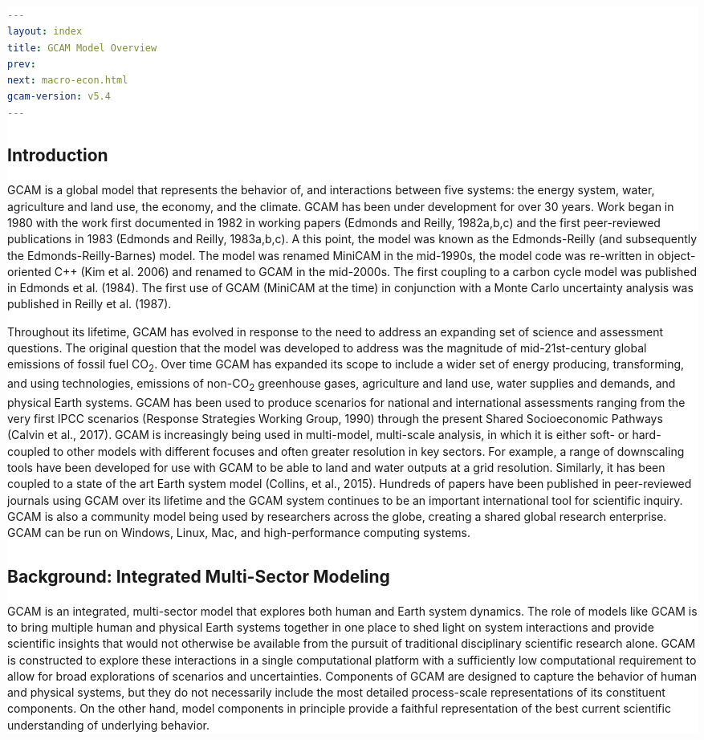 ```yaml
---
layout: index
title: GCAM Model Overview
prev: 
next: macro-econ.html
gcam-version: v5.4 
---
```


## Introduction

GCAM is a global model that represents the behavior of, and interactions between five systems: the energy system, water, agriculture and land use, the economy, and the climate. GCAM has been under development for over 30 years. Work began in 1980 with the work first documented in 1982 in working papers (Edmonds and Reilly, 1982a,b,c) and the first peer-reviewed publications in 1983 (Edmonds and Reilly, 1983a,b,c). A this point, the model was known as the Edmonds-Reilly (and subsequently the Edmonds-Reilly-Barnes) model. The model was renamed MiniCAM in the mid-1990s, the model code was re-written in object-oriented C++ (Kim et al. 2006) and renamed to GCAM in the mid-2000s. The first coupling to a carbon cycle model was published in Edmonds et al. (1984). The first use of GCAM (MiniCAM at the time) in conjunction with a Monte Carlo uncertainty analysis was published in Reilly et al. (1987).

Throughout its lifetime, GCAM has evolved in response to the need to address an expanding set of science and assessment questions. The original question that the model was developed to address was the magnitude of mid-21st-century global emissions of fossil fuel CO<sub>2</sub>. Over time GCAM has expanded its scope to include a wider set of energy producing, transforming, and using technologies, emissions of non-CO<sub>2</sub> greenhouse gases, agriculture and land use, water supplies and demands, and physical Earth systems. GCAM has been used to produce scenarios for national and international assessments ranging from the very first IPCC scenarios (Response Strategies Working Group, 1990) through the present Shared Socioeconomic Pathways (Calvin et al., 2017). GCAM is increasingly being used in multi-model, multi-scale analysis, in which it is either soft- or hard-coupled to other models with different focuses and often greater resolution in key sectors. For example, a range of downscaling tools have been developed for use with GCAM to be able to land and water outputs at a grid resolution. Similarly, it has been coupled to a state of the art Earth system model (Collins, et al., 2015). Hundreds of papers have been published in peer-reviewed journals using GCAM over its lifetime and the GCAM system continues to be an important international tool for scientific inquiry. GCAM is also a community model being used by researchers across the globe, creating a shared global research enterprise. GCAM can be run on Windows, Linux, Mac, and high-performance computing systems.

## Background: Integrated Multi-Sector Modeling

GCAM is an integrated, multi-sector model that explores both human and Earth system dynamics. The role of models like GCAM is to bring multiple human and physical Earth systems together in one place to shed light on system interactions and provide scientific insights that would not otherwise be available from the pursuit of traditional disciplinary scientific research alone. GCAM is constructed to explore these interactions in a single computational platform with a sufficiently low computational requirement to allow for broad explorations of scenarios and uncertainties. Components of GCAM are designed to capture the behavior of human and physical systems, but they do not necessarily include the most detailed process-scale representations of its constituent components. On the other hand,  model components in principle provide a faithful representation of the best current scientific understanding of underlying behavior.

